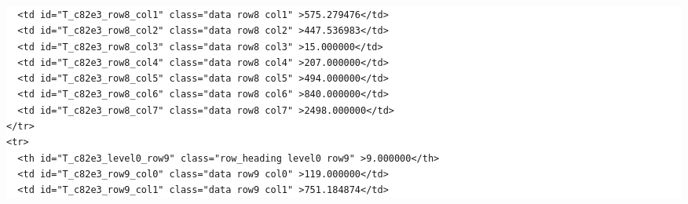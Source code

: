       <td id="T_c82e3_row8_col1" class="data row8 col1" >575.279476</td>
      <td id="T_c82e3_row8_col2" class="data row8 col2" >447.536983</td>
      <td id="T_c82e3_row8_col3" class="data row8 col3" >15.000000</td>
      <td id="T_c82e3_row8_col4" class="data row8 col4" >207.000000</td>
      <td id="T_c82e3_row8_col5" class="data row8 col5" >494.000000</td>
      <td id="T_c82e3_row8_col6" class="data row8 col6" >840.000000</td>
      <td id="T_c82e3_row8_col7" class="data row8 col7" >2498.000000</td>
    </tr>
    <tr>
      <th id="T_c82e3_level0_row9" class="row_heading level0 row9" >9.000000</th>
      <td id="T_c82e3_row9_col0" class="data row9 col0" >119.000000</td>
      <td id="T_c82e3_row9_col1" class="data row9 col1" >751.184874</td>
